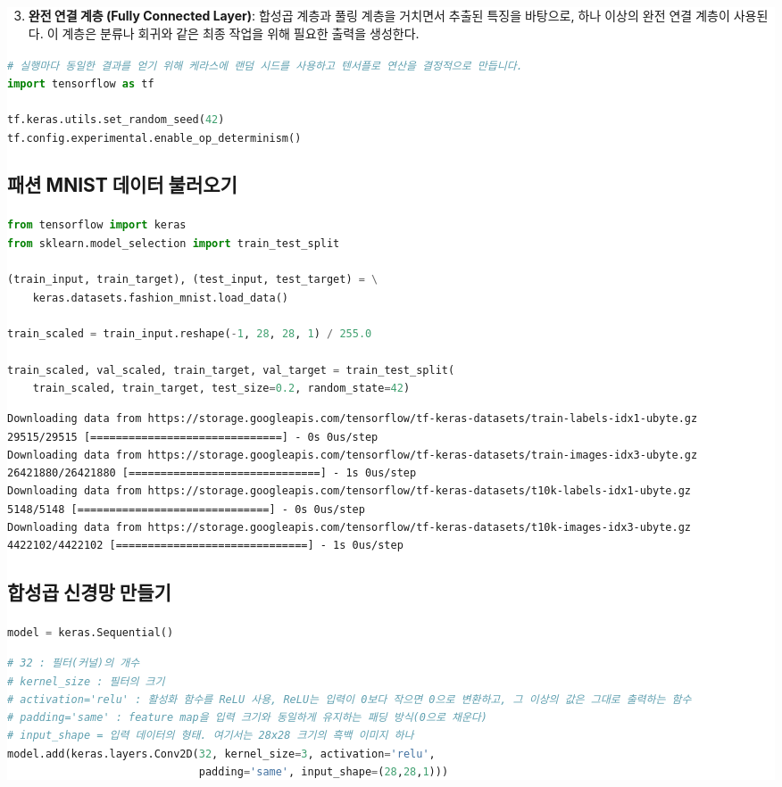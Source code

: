 3. **완전 연결 계층 (Fully Connected Layer)**: 합성곱 계층과 풀링 계층을 거치면서 추출된 특징을 바탕으로, 하나 이상의 완전 연결 계층이 사용된다. 이 계층은 분류나 회귀와 같은 최종 작업을 위해 필요한 출력을 생성한다.


```python
# 실행마다 동일한 결과를 얻기 위해 케라스에 랜덤 시드를 사용하고 텐서플로 연산을 결정적으로 만듭니다.
import tensorflow as tf

tf.keras.utils.set_random_seed(42)
tf.config.experimental.enable_op_determinism()
```

## 패션 MNIST 데이터 불러오기


```python
from tensorflow import keras
from sklearn.model_selection import train_test_split

(train_input, train_target), (test_input, test_target) = \
    keras.datasets.fashion_mnist.load_data()

train_scaled = train_input.reshape(-1, 28, 28, 1) / 255.0

train_scaled, val_scaled, train_target, val_target = train_test_split(
    train_scaled, train_target, test_size=0.2, random_state=42)
```

    Downloading data from https://storage.googleapis.com/tensorflow/tf-keras-datasets/train-labels-idx1-ubyte.gz
    29515/29515 [==============================] - 0s 0us/step
    Downloading data from https://storage.googleapis.com/tensorflow/tf-keras-datasets/train-images-idx3-ubyte.gz
    26421880/26421880 [==============================] - 1s 0us/step
    Downloading data from https://storage.googleapis.com/tensorflow/tf-keras-datasets/t10k-labels-idx1-ubyte.gz
    5148/5148 [==============================] - 0s 0us/step
    Downloading data from https://storage.googleapis.com/tensorflow/tf-keras-datasets/t10k-images-idx3-ubyte.gz
    4422102/4422102 [==============================] - 1s 0us/step


## 합성곱 신경망 만들기


```python
model = keras.Sequential()
```


```python
# 32 : 필터(커널)의 개수 
# kernel_size : 필터의 크기 
# activation='relu' : 활성화 함수를 ReLU 사용, ReLU는 입력이 0보다 작으면 0으로 변환하고, 그 이상의 값은 그대로 출력하는 함수
# padding='same' : feature map을 입력 크기와 동일하게 유지하는 패딩 방식(0으로 채운다)
# input_shape = 입력 데이터의 형태. 여기서는 28x28 크기의 흑백 이미지 하나
model.add(keras.layers.Conv2D(32, kernel_size=3, activation='relu',
                              padding='same', input_shape=(28,28,1)))
```
